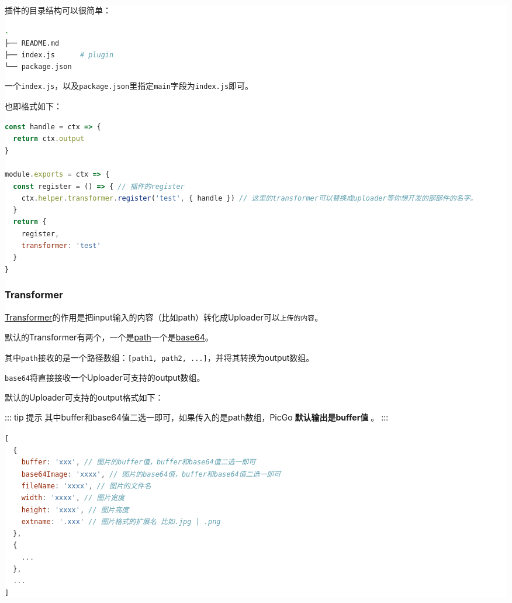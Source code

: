 插件的目录结构可以很简单：

```bash
.
├── README.md
├── index.js      # plugin
└── package.json
```

一个`index.js`，以及`package.json`里指定`main`字段为`index.js`即可。

也即格式如下：

```js
const handle = ctx => {
  return ctx.output
}

module.exports = ctx => {
  const register = () => { // 插件的register
    ctx.helper.transformer.register('test', { handle }) // 这里的transformer可以替换成uploader等你想开发的部部件的名字。
  }
  return {
    register,
    transformer: 'test'
  }
}
```

### Transformer

[Transformer](https://github.com/PicGo/PicGo-Core/blob/dev/src/plugins/transformer/index.ts)的作用是把input输入的内容（比如path）转化成Uploader可以`上传的内容`。

默认的Transformer有两个，一个是[path](https://github.com/PicGo/PicGo-Core/blob/dev/src/plugins/transformer/path.ts)一个是[base64](https://github.com/PicGo/PicGo-Core/blob/dev/src/plugins/transformer/base64.ts)。

其中`path`接收的是一个路径数组：`[path1, path2, ...]`，并将其转换为output数组。

`base64`将直接接收一个Uploader可支持的output数组。

默认的Uploader可支持的output格式如下：

::: tip 提示
其中buffer和base64值二选一即可，如果传入的是path数组，PicGo **默认输出是buffer值** 。
:::

```js
[
  {
    buffer: 'xxx', // 图片的buffer值，buffer和base64值二选一即可
    base64Image: 'xxxx', // 图片的base64值，buffer和base64值二选一即可
    fileName: 'xxxx', // 图片的文件名
    width: 'xxxx', // 图片宽度
    height: 'xxxx', // 图片高度
    extname: '.xxx' // 图片格式的扩展名 比如.jpg | .png
  },
  {
    ...
  },
  ...
]
```
